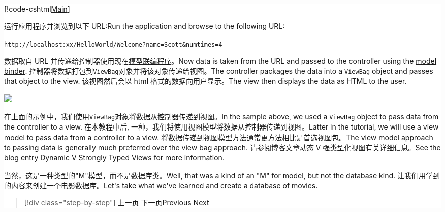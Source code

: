 [!code-cshtml[Main](adding-a-view/samples/sample8.cshtml)]

<span data-ttu-id="91941-193">运行应用程序并浏览到以下 URL:</span><span class="sxs-lookup"><span data-stu-id="91941-193">Run the application and browse to the following URL:</span></span>

`http://localhost:xx/HelloWorld/Welcome?name=Scott&numtimes=4`

<span data-ttu-id="91941-194">数据取自 URL 并传递给控制器使用现在[模型联编程序](http://odetocode.com/Blogs/scott/archive/2009/04/27/6-tips-for-asp-net-mvc-model-binding.aspx)。</span><span class="sxs-lookup"><span data-stu-id="91941-194">Now data is taken from the URL and passed to the controller using the [model binder](http://odetocode.com/Blogs/scott/archive/2009/04/27/6-tips-for-asp-net-mvc-model-binding.aspx).</span></span> <span data-ttu-id="91941-195">控制器将数据打包到`ViewBag`对象并将该对象传递给视图。</span><span class="sxs-lookup"><span data-stu-id="91941-195">The controller packages the data into a `ViewBag` object and passes that object to the view.</span></span> <span data-ttu-id="91941-196">该视图然后会以 html 格式的数据向用户显示。</span><span class="sxs-lookup"><span data-stu-id="91941-196">The view then displays the data as HTML to the user.</span></span>

![](adding-a-view/_static/image12.png)

<span data-ttu-id="91941-197">在上面的示例中，我们使用`ViewBag`对象将数据从控制器传递到视图。</span><span class="sxs-lookup"><span data-stu-id="91941-197">In the sample above, we used a `ViewBag` object to pass data from the controller to a view.</span></span> <span data-ttu-id="91941-198">在本教程中后, 一种，我们将使用视图模型将数据从控制器传递到视图。</span><span class="sxs-lookup"><span data-stu-id="91941-198">Latter in the tutorial, we will use a view model to pass data from a controller to a view.</span></span> <span data-ttu-id="91941-199">将数据传递到视图模型方法通常更方法相比是首选视图包。</span><span class="sxs-lookup"><span data-stu-id="91941-199">The view model approach to passing data is generally much preferred over the view bag approach.</span></span> <span data-ttu-id="91941-200">请参阅博客文章[动态 V 强类型化视图](https://blogs.msdn.com/b/rickandy/archive/2011/01/28/dynamic-v-strongly-typed-views.aspx)有关详细信息。</span><span class="sxs-lookup"><span data-stu-id="91941-200">See the blog entry [Dynamic V Strongly Typed Views](https://blogs.msdn.com/b/rickandy/archive/2011/01/28/dynamic-v-strongly-typed-views.aspx) for more information.</span></span>

<span data-ttu-id="91941-201">当然，这是一种类型的&quot;M&quot;模型，而不是数据库类。</span><span class="sxs-lookup"><span data-stu-id="91941-201">Well, that was a kind of an &quot;M&quot; for model, but not the database kind.</span></span> <span data-ttu-id="91941-202">让我们用学到的内容来创建一个电影数据库。</span><span class="sxs-lookup"><span data-stu-id="91941-202">Let's take what we've learned and create a database of movies.</span></span>

> [!div class="step-by-step"]
> <span data-ttu-id="91941-203">[上一页](adding-a-controller.md)
> [下一页](adding-a-model.md)</span><span class="sxs-lookup"><span data-stu-id="91941-203">[Previous](adding-a-controller.md)
[Next](adding-a-model.md)</span></span>
